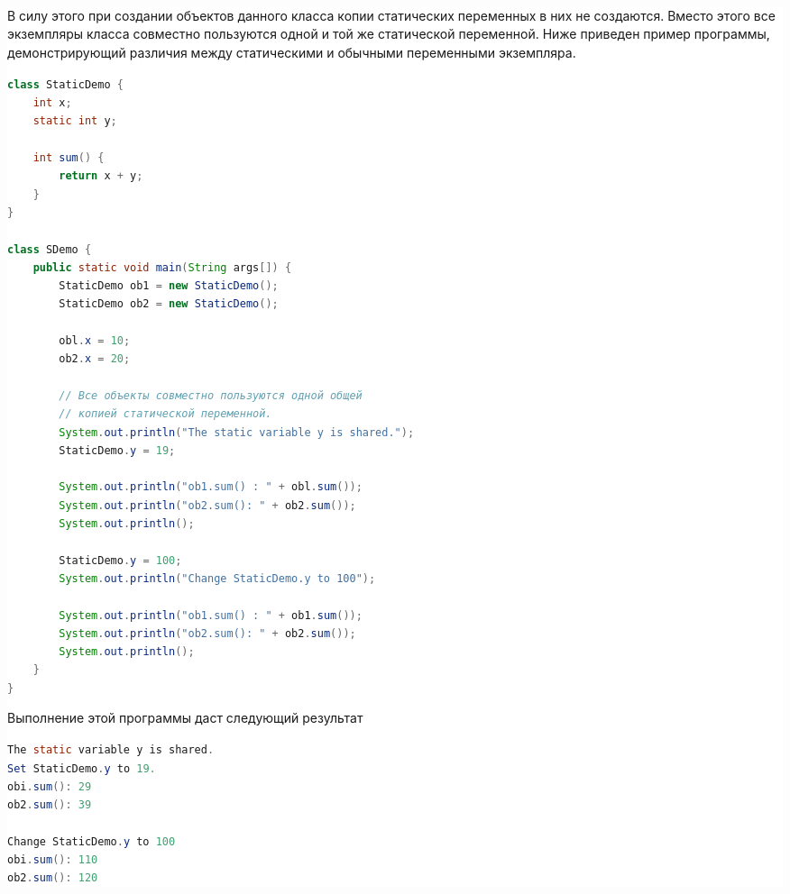 В силу этого при создании объектов данного класса копии статических переменных в них не создаются. Вместо этого все экземпляры класса совместно пользуются одной и той же статической переменной. Ниже приведен пример программы, демонстрирующий различия между статическими и обычными переменными экземпляра.

```java
class StaticDemo {
    int х;
    static int у;

    int sum() {
        return х + у;
    }
}

class SDemo {
    public static void main(String args[]) {
        StaticDemo ob1 = new StaticDemo();
        StaticDemo ob2 = new StaticDemo();

        obl.x = 10;
        ob2.x = 20;

        // Все объекты совместно пользуются одной общей
        // копией статической переменной.
        System.out.println("The static variable у is shared.");
        StaticDemo.y = 19;

        System.out.println("ob1.sum() : " + obl.sum());
        System.out.println("ob2.sum(): " + ob2.sum());
        System.out.println();

        StaticDemo.y = 100;
        System.out.println("Change StaticDemo.y to 100");

        System.out.println("ob1.sum() : " + ob1.sum());
        System.out.println("ob2.sum(): " + ob2.sum());
        System.out.println();
    }
}
```

Выполнение этой программы даст следующий результат

```java
The static variable у is shared.
Set StaticDemo.y to 19.
obi.sum(): 29
ob2.sum(): 39

Change StaticDemo.y to 100
obi.sum(): 110
ob2.sum(): 120
```

